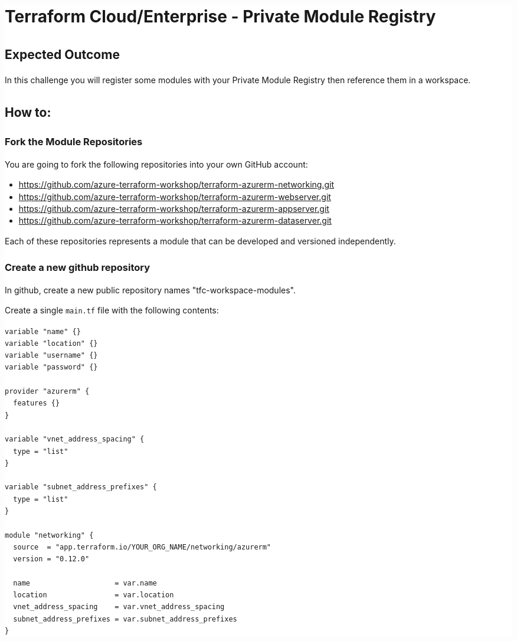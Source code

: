 # Terraform Cloud/Enterprise - Private Module Registry

## Expected Outcome

In this challenge you will register some modules with your Private Module Registry then reference them in a workspace.

## How to:

### Fork the Module Repositories

You are going to fork the following repositories into your own GitHub account:

- https://github.com/azure-terraform-workshop/terraform-azurerm-networking.git
- https://github.com/azure-terraform-workshop/terraform-azurerm-webserver.git
- https://github.com/azure-terraform-workshop/terraform-azurerm-appserver.git
- https://github.com/azure-terraform-workshop/terraform-azurerm-dataserver.git

Each of these repositories represents a module that can be developed and versioned independently.

### Create a new github repository

In github, create a new public repository names "tfc-workspace-modules".

Create a single `main.tf` file with the following contents:

```hcl
variable "name" {}
variable "location" {}
variable "username" {}
variable "password" {}

provider "azurerm" {
  features {}
}

variable "vnet_address_spacing" {
  type = "list"
}

variable "subnet_address_prefixes" {
  type = "list"
}

module "networking" {
  source  = "app.terraform.io/YOUR_ORG_NAME/networking/azurerm"
  version = "0.12.0"

  name                    = var.name
  location                = var.location
  vnet_address_spacing    = var.vnet_address_spacing
  subnet_address_prefixes = var.subnet_address_prefixes
}
```
